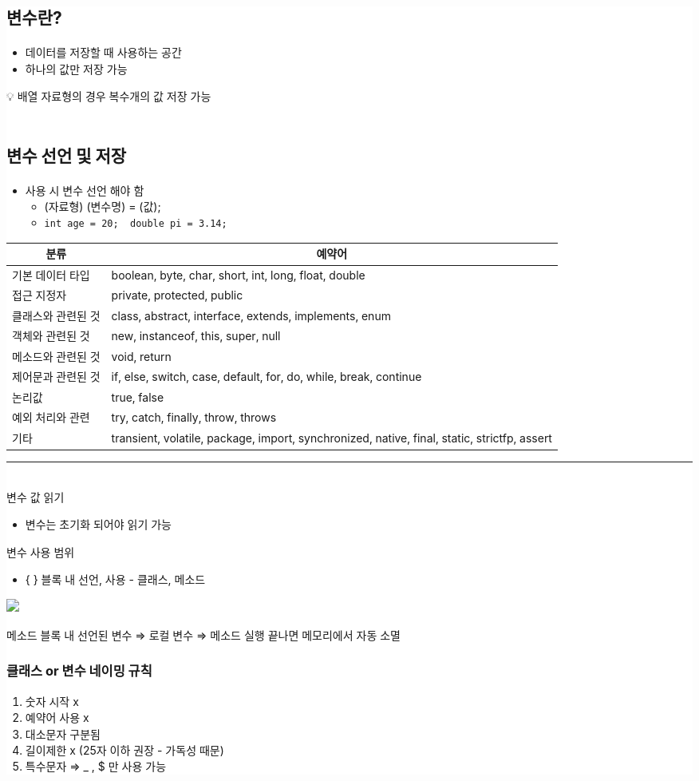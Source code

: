 ## 변수란?

- 데이터를 저장할 때 사용하는 공간
- 하나의 값만 저장 가능

<aside>
💡 배열 자료형의 경우 복수개의 값 저장 가능
</aside>

<br>

## 변수 선언 및 저장

- 사용 시 변수 선언 해야 함
    - (자료형) (변수명) = (값);
    - `int age = 20; 
    double pi = 3.14;`

| 분류 | 예약어 |
| --- | --- |
| 기본 데이터 타입 | boolean, byte, char, short, int, long, float, double |
| 접근 지정자 | private, protected, public |
| 클래스와 관련된 것 | class, abstract, interface, extends, implements, enum |
| 객체와 관련된 것 | new, instanceof, this, super, null |
| 메소드와 관련된 것 | void, return |
| 제어문과 관련된 것 | if, else, switch, case, default, for, do, while, break, continue |
| 논리값 | true, false |
| 예외 처리와 관련 | try, catch, finally, throw, throws |
| 기타 | transient, volatile, package, import, synchronized, native, final, static, strictfp, assert |
---
<br>
변수 값 읽기

- 변수는 초기화 되어야 읽기 가능

변수 사용 범위

- { } 블록 내 선언, 사용 - 클래스, 메소드

<img src="https://github.com/csbcr19/TIL/assets/155497511/c57b3ffe-702d-421e-8609-6ea82c4d5ec6" width="500px">

메소드 블록 내 선언된 변수  ⇒  로컬 변수  ⇒  메소드 실행 끝나면 메모리에서 자동 소멸

### 클래스 or 변수 네이밍 규칙

1. 숫자 시작 x
2. 예약어 사용 x
3. 대소문자 구분됨
4. 길이제한 x (25자 이하 권장 - 가독성 때문)
5. 특수문자 ⇒ _ , $ 만 사용 가능
